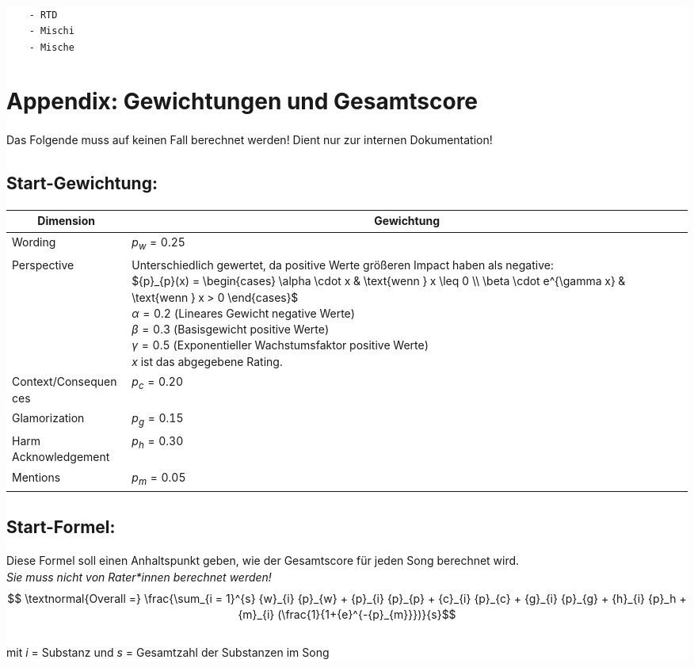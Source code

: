         - RTD
        - Mischi
        - Mische
# Appendix: Gewichtungen und Gesamtscore
Das Folgende muss auf keinen Fall berechnet werden! Dient nur zur internen Dokumentation!
## Start-Gewichtung:
| Dimension            | Gewichtung                                                                                                                                                                                                                                                                                                                                                                                                                   |
|----------------------|------------------------------------------------------------------------------------------------------------------------------------------------------------------------------------------------------------------------------------------------------------------------------------------------------------------------------------------------------------------------------------------------------------------------------|
| Wording              | ${p}_{w} = 0.25$                                                                                                                                                                                                                                                                                                                                                                                                             |
| Perspective          | Unterschiedlich gewertet, da positive Werte größeren Impact haben als negative:<br>${p}_{p}(x) = \begin{cases} \alpha \cdot x & \text{wenn } x \leq 0 \\ \beta \cdot e^{\gamma x}   & \text{wenn } x > 0 \end{cases}$<br>$\alpha = 0.2$ (Lineares Gewicht negative Werte)<br>$\beta = 0.3$ (Basisgewicht positive Werte)<br>$\gamma = 0.5$ (Exponentieller Wachstumsfaktor positive Werte)<br>$x$ ist das abgegebene Rating. |
| Context/Consequences | ${p}_{c} = 0.20$                                                                                                                                                                                                                                                                                                                                                                                                             | 
| Glamorization        | ${p}_{g} = 0.15$                                                                                                                                                                                                                                                                                                                                                                                                             |
| Harm Acknowledgement | ${p}_{h} =  0.30$                                                                                                                                                                                                                                                                                                                                                                                                            |
| Mentions             | ${p}_{m} = 0.05$                                                                                                                                                                                                                                                                                                                                                                                                             |
## Start-Formel:
Diese Formel soll einen Anhaltspunkt geben, wie der Gesamtscore für jeden Song berechnet wird.  
*Sie muss nicht von Rater\*innen berechnet werden!*
$$
\textnormal{Overall =}
\frac{\sum_{i = 1}^{s}
{w}_{i} {p}_{w} +
{p}_{i} {p}_{p} +
{c}_{i} {p}_{c} +
{g}_{i} {p}_{g} +
{h}_{i} {p}_h +
{m}_{i} (\frac{1}{1+{e}^{-{p}_{m}}})}{s}$$  
mit $i$ = Substanz und $s$ = Gesamtzahl der Substanzen im Song